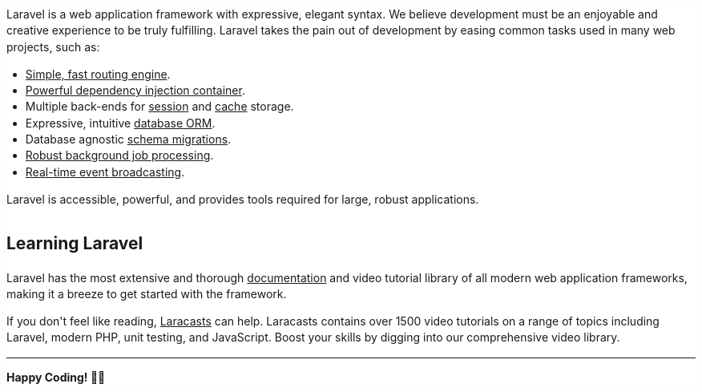 Laravel is a web application framework with expressive, elegant syntax. We believe development must be an enjoyable and creative experience to be truly fulfilling. Laravel takes the pain out of development by easing common tasks used in many web projects, such as:

- [Simple, fast routing engine](https://laravel.com/docs/routing).
- [Powerful dependency injection container](https://laravel.com/docs/container).
- Multiple back-ends for [session](https://laravel.com/docs/session) and [cache](https://laravel.com/docs/cache) storage.
- Expressive, intuitive [database ORM](https://laravel.com/docs/eloquent).
- Database agnostic [schema migrations](https://laravel.com/docs/migrations).
- [Robust background job processing](https://laravel.com/docs/queues).
- [Real-time event broadcasting](https://laravel.com/docs/broadcasting).

Laravel is accessible, powerful, and provides tools required for large, robust applications.

## Learning Laravel

Laravel has the most extensive and thorough [documentation](https://laravel.com/docs) and video tutorial library of all modern web application frameworks, making it a breeze to get started with the framework.

If you don't feel like reading, [Laracasts](https://laracasts.com) can help. Laracasts contains over 1500 video tutorials on a range of topics including Laravel, modern PHP, unit testing, and JavaScript. Boost your skills by digging into our comprehensive video library.

---

**Happy Coding! 🚕✨**
